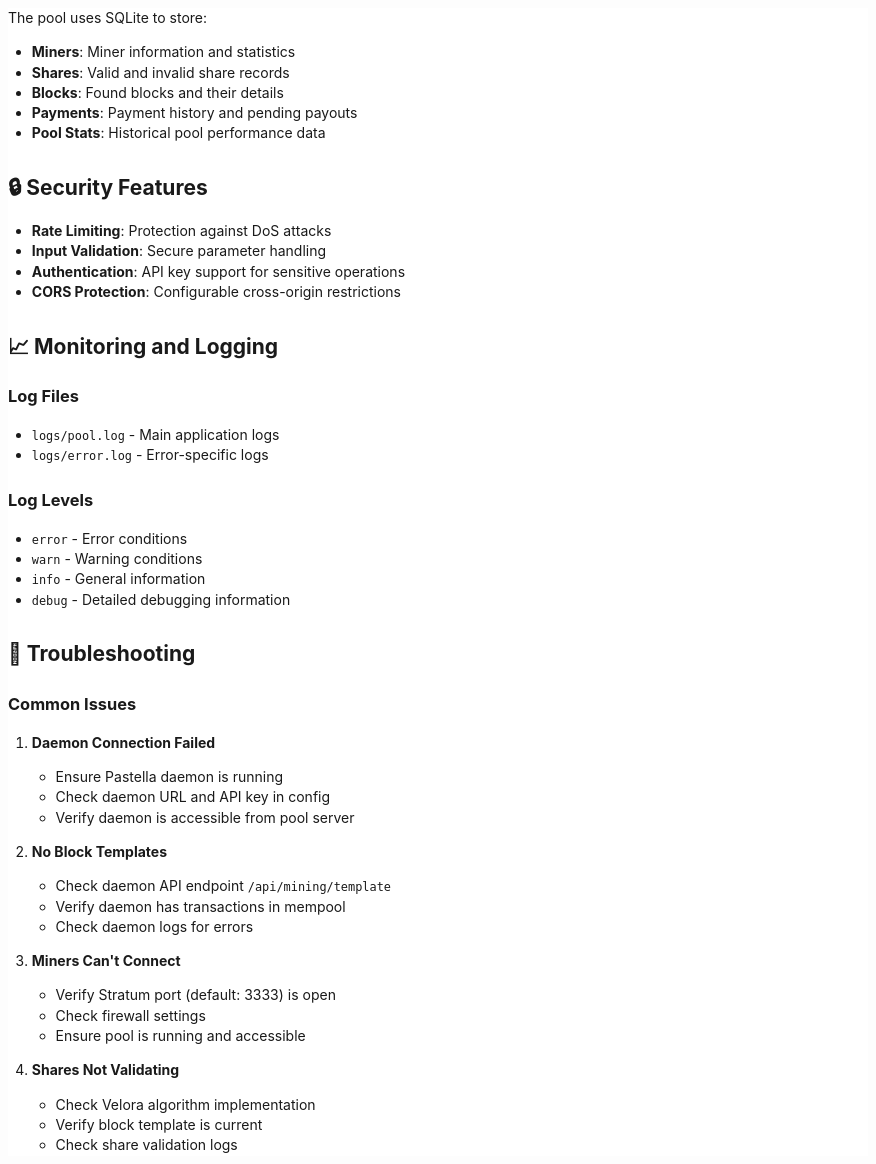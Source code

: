 The pool uses SQLite to store:

- **Miners**: Miner information and statistics
- **Shares**: Valid and invalid share records
- **Blocks**: Found blocks and their details
- **Payments**: Payment history and pending payouts
- **Pool Stats**: Historical pool performance data

## 🔒 Security Features

- **Rate Limiting**: Protection against DoS attacks
- **Input Validation**: Secure parameter handling
- **Authentication**: API key support for sensitive operations
- **CORS Protection**: Configurable cross-origin restrictions

## 📈 Monitoring and Logging

### Log Files

- `logs/pool.log` - Main application logs
- `logs/error.log` - Error-specific logs

### Log Levels

- `error` - Error conditions
- `warn` - Warning conditions
- `info` - General information
- `debug` - Detailed debugging information

## 🚨 Troubleshooting

### Common Issues

1. **Daemon Connection Failed**
   - Ensure Pastella daemon is running
   - Check daemon URL and API key in config
   - Verify daemon is accessible from pool server

2. **No Block Templates**
   - Check daemon API endpoint `/api/mining/template`
   - Verify daemon has transactions in mempool
   - Check daemon logs for errors

3. **Miners Can't Connect**
   - Verify Stratum port (default: 3333) is open
   - Check firewall settings
   - Ensure pool is running and accessible

4. **Shares Not Validating**
   - Check Velora algorithm implementation
   - Verify block template is current
   - Check share validation logs

